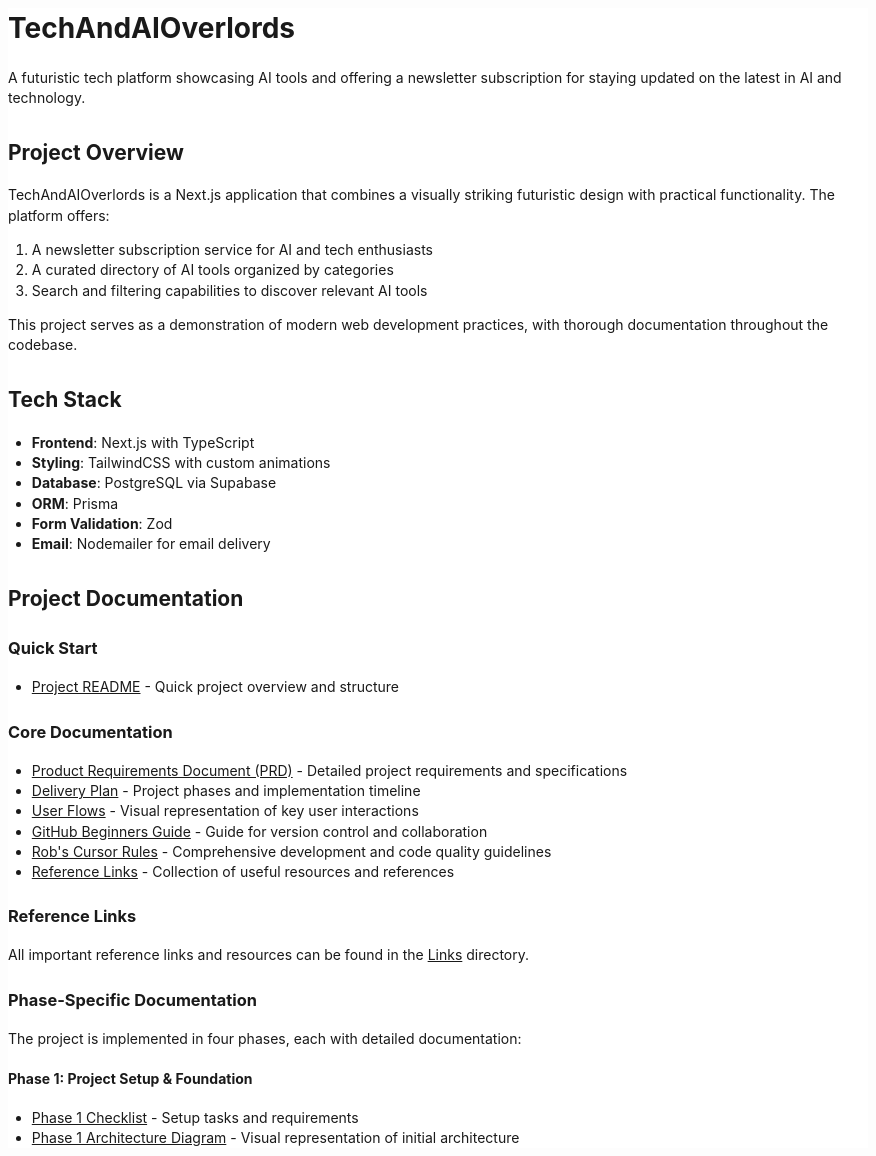 # TechAndAIOverlords

A futuristic tech platform showcasing AI tools and offering a newsletter subscription for staying updated on the latest in AI and technology.

## Project Overview

TechAndAIOverlords is a Next.js application that combines a visually striking futuristic design with practical functionality. The platform offers:

1. A newsletter subscription service for AI and tech enthusiasts
2. A curated directory of AI tools organized by categories
3. Search and filtering capabilities to discover relevant AI tools

This project serves as a demonstration of modern web development practices, with thorough documentation throughout the codebase.

## Tech Stack

- **Frontend**: Next.js with TypeScript
- **Styling**: TailwindCSS with custom animations
- **Database**: PostgreSQL via Supabase
- **ORM**: Prisma
- **Form Validation**: Zod
- **Email**: Nodemailer for email delivery

## Project Documentation

### Quick Start
- [Project README](../README.md) - Quick project overview and structure

### Core Documentation
- [Product Requirements Document (PRD)](techandaioverlords-prd.md) - Detailed project requirements and specifications
- [Delivery Plan](techandaioverlords-delivery-plan.md) - Project phases and implementation timeline
- [User Flows](techandaioverlords-user-flows.mermaid) - Visual representation of key user interactions
- [GitHub Beginners Guide](github-beginners-guide.md) - Guide for version control and collaboration
- [Rob's Cursor Rules](RobsCursorRules.md) - Comprehensive development and code quality guidelines
- [Reference Links](Links/README.md) - Collection of useful resources and references

### Reference Links
All important reference links and resources can be found in the [Links](Links/) directory.

### Phase-Specific Documentation
The project is implemented in four phases, each with detailed documentation:

#### Phase 1: Project Setup & Foundation
- [Phase 1 Checklist](Phase1/phase1-checklist.md) - Setup tasks and requirements
- [Phase 1 Architecture Diagram](Phase1/phase1-diagram.mermaid) - Visual representation of initial architecture
